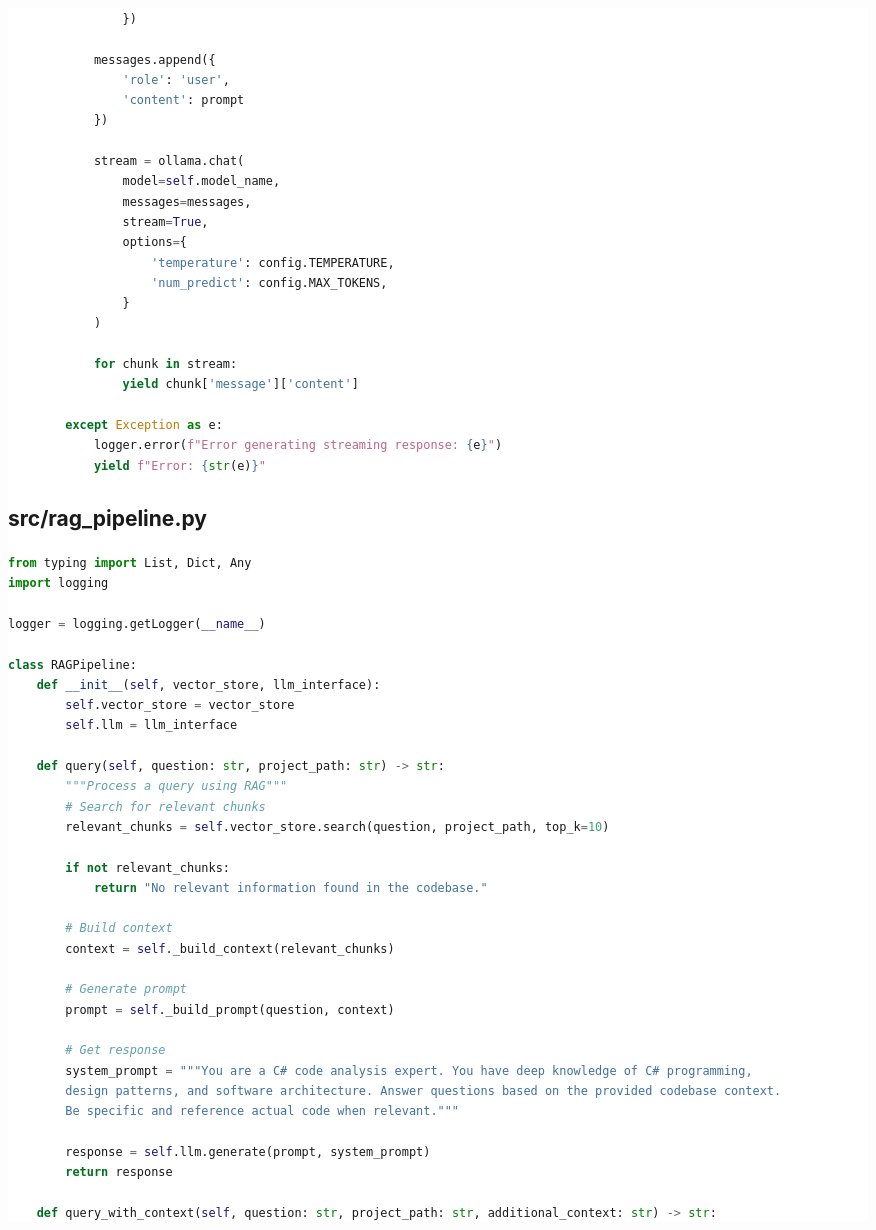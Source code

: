 ```python
                })
            
            messages.append({
                'role': 'user',
                'content': prompt
            })
            
            stream = ollama.chat(
                model=self.model_name,
                messages=messages,
                stream=True,
                options={
                    'temperature': config.TEMPERATURE,
                    'num_predict': config.MAX_TOKENS,
                }
            )
            
            for chunk in stream:
                yield chunk['message']['content']
                
        except Exception as e:
            logger.error(f"Error generating streaming response: {e}")
            yield f"Error: {str(e)}"
```

## src/rag_pipeline.py
```python
from typing import List, Dict, Any
import logging

logger = logging.getLogger(__name__)

class RAGPipeline:
    def __init__(self, vector_store, llm_interface):
        self.vector_store = vector_store
        self.llm = llm_interface
    
    def query(self, question: str, project_path: str) -> str:
        """Process a query using RAG"""
        # Search for relevant chunks
        relevant_chunks = self.vector_store.search(question, project_path, top_k=10)
        
        if not relevant_chunks:
            return "No relevant information found in the codebase."
        
        # Build context
        context = self._build_context(relevant_chunks)
        
        # Generate prompt
        prompt = self._build_prompt(question, context)
        
        # Get response
        system_prompt = """You are a C# code analysis expert. You have deep knowledge of C# programming, 
        design patterns, and software architecture. Answer questions based on the provided codebase context.
        Be specific and reference actual code when relevant."""
        
        response = self.llm.generate(prompt, system_prompt)
        return response
    
    def query_with_context(self, question: str, project_path: str, additional_context: str) -> str:
```